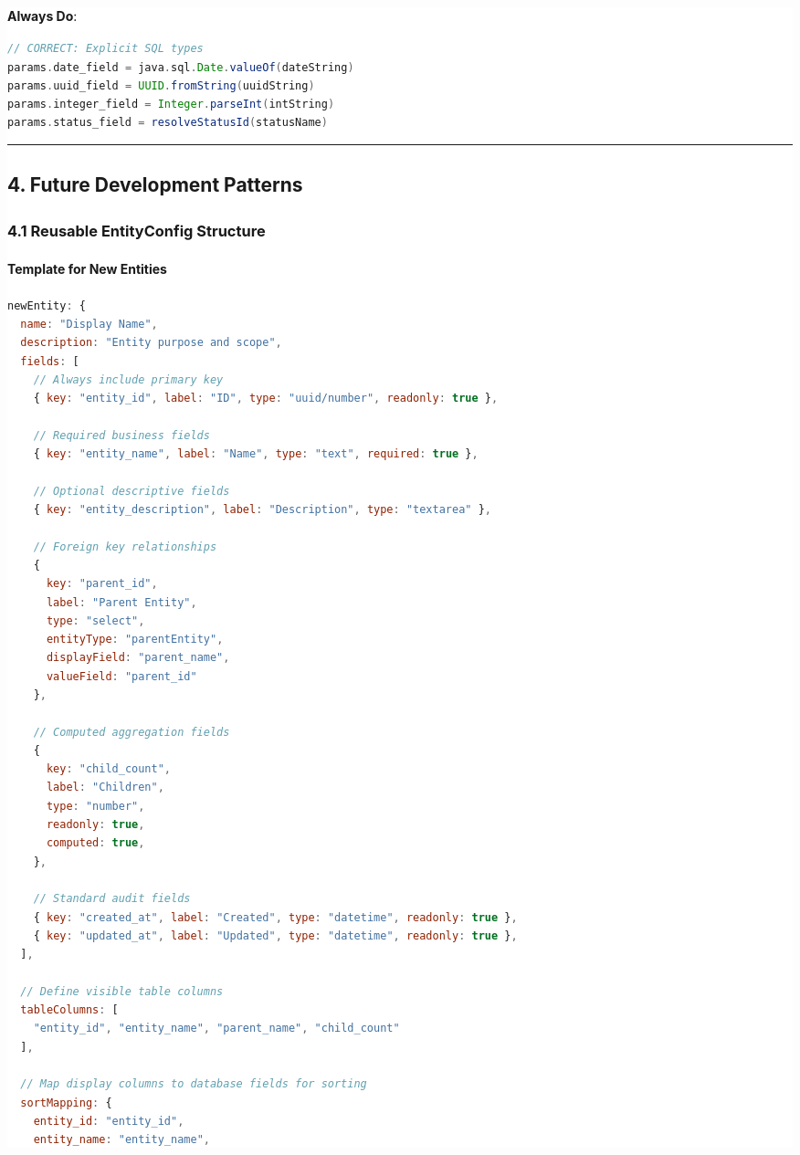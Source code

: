 **Always Do**:
```groovy
// CORRECT: Explicit SQL types
params.date_field = java.sql.Date.valueOf(dateString)
params.uuid_field = UUID.fromString(uuidString)
params.integer_field = Integer.parseInt(intString)
params.status_field = resolveStatusId(statusName)
```

---

## 4. Future Development Patterns

### 4.1 Reusable EntityConfig Structure

#### Template for New Entities

```javascript
newEntity: {
  name: "Display Name",
  description: "Entity purpose and scope",
  fields: [
    // Always include primary key
    { key: "entity_id", label: "ID", type: "uuid/number", readonly: true },
    
    // Required business fields
    { key: "entity_name", label: "Name", type: "text", required: true },
    
    // Optional descriptive fields
    { key: "entity_description", label: "Description", type: "textarea" },
    
    // Foreign key relationships
    { 
      key: "parent_id", 
      label: "Parent Entity", 
      type: "select",
      entityType: "parentEntity",
      displayField: "parent_name",
      valueField: "parent_id"
    },
    
    // Computed aggregation fields
    {
      key: "child_count",
      label: "Children",
      type: "number",
      readonly: true,
      computed: true,
    },
    
    // Standard audit fields
    { key: "created_at", label: "Created", type: "datetime", readonly: true },
    { key: "updated_at", label: "Updated", type: "datetime", readonly: true },
  ],
  
  // Define visible table columns
  tableColumns: [
    "entity_id", "entity_name", "parent_name", "child_count"
  ],
  
  // Map display columns to database fields for sorting
  sortMapping: {
    entity_id: "entity_id",
    entity_name: "entity_name", 
```